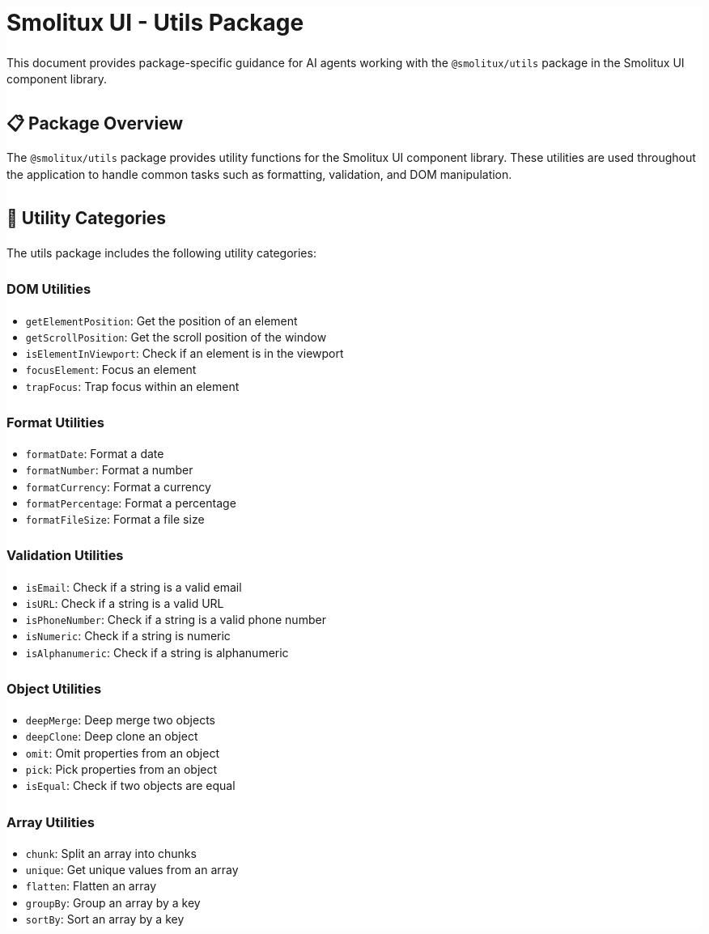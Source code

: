 # Smolitux UI - Utils Package

This document provides package-specific guidance for AI agents working with the `@smolitux/utils` package in the Smolitux UI component library.

## 📋 Package Overview

The `@smolitux/utils` package provides utility functions for the Smolitux UI component library. These utilities are used throughout the application to handle common tasks such as formatting, validation, and DOM manipulation.

## 🧩 Utility Categories

The utils package includes the following utility categories:

### DOM Utilities
- `getElementPosition`: Get the position of an element
- `getScrollPosition`: Get the scroll position of the window
- `isElementInViewport`: Check if an element is in the viewport
- `focusElement`: Focus an element
- `trapFocus`: Trap focus within an element

### Format Utilities
- `formatDate`: Format a date
- `formatNumber`: Format a number
- `formatCurrency`: Format a currency
- `formatPercentage`: Format a percentage
- `formatFileSize`: Format a file size

### Validation Utilities
- `isEmail`: Check if a string is a valid email
- `isURL`: Check if a string is a valid URL
- `isPhoneNumber`: Check if a string is a valid phone number
- `isNumeric`: Check if a string is numeric
- `isAlphanumeric`: Check if a string is alphanumeric

### Object Utilities
- `deepMerge`: Deep merge two objects
- `deepClone`: Deep clone an object
- `omit`: Omit properties from an object
- `pick`: Pick properties from an object
- `isEqual`: Check if two objects are equal

### Array Utilities
- `chunk`: Split an array into chunks
- `unique`: Get unique values from an array
- `flatten`: Flatten an array
- `groupBy`: Group an array by a key
- `sortBy`: Sort an array by a key
